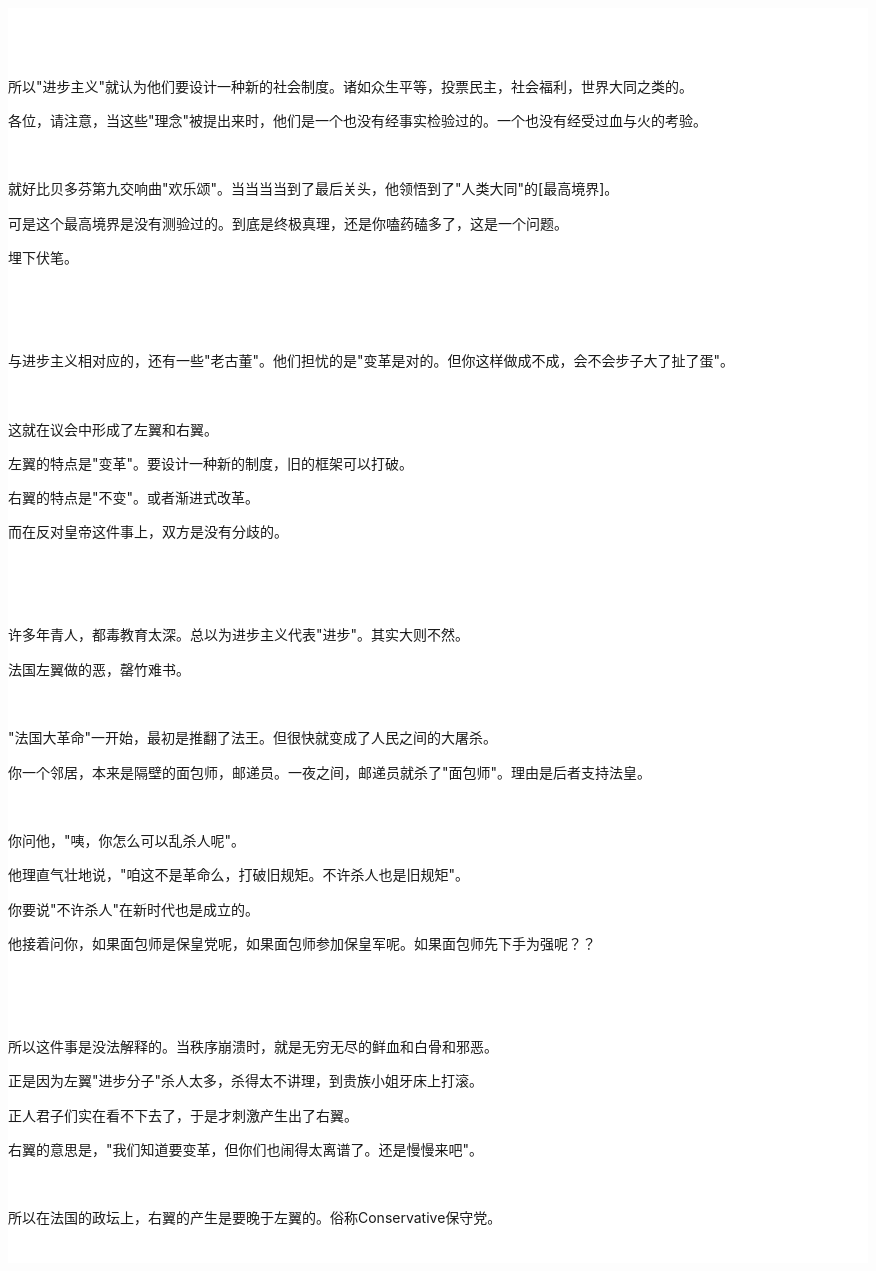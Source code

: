  

 

所以"进步主义"就认为他们要设计一种新的社会制度。诸如众生平等，投票民主，社会福利，世界大同之类的。

各位，请注意，当这些"理念"被提出来时，他们是一个也没有经事实检验过的。一个也没有经受过血与火的考验。

 

就好比贝多芬第九交响曲"欢乐颂"。当当当当到了最后关头，他领悟到了"人类大同"的[最高境界]。

可是这个最高境界是没有测验过的。到底是终极真理，还是你嗑药磕多了，这是一个问题。

埋下伏笔。

 

 

与进步主义相对应的，还有一些"老古董"。他们担忧的是"变革是对的。但你这样做成不成，会不会步子大了扯了蛋"。

 

这就在议会中形成了左翼和右翼。

左翼的特点是"变革"。要设计一种新的制度，旧的框架可以打破。

右翼的特点是"不变"。或者渐进式改革。

而在反对皇帝这件事上，双方是没有分歧的。

 

 

许多年青人，都毒教育太深。总以为进步主义代表"进步"。其实大则不然。

法国左翼做的恶，罄竹难书。

 

"法国大革命"一开始，最初是推翻了法王。但很快就变成了人民之间的大屠杀。

你一个邻居，本来是隔壁的面包师，邮递员。一夜之间，邮递员就杀了"面包师"。理由是后者支持法皇。

 

你问他，"咦，你怎么可以乱杀人呢"。

他理直气壮地说，"咱这不是革命么，打破旧规矩。不许杀人也是旧规矩"。

你要说"不许杀人"在新时代也是成立的。

他接着问你，如果面包师是保皇党呢，如果面包师参加保皇军呢。如果面包师先下手为强呢？？

 

 

所以这件事是没法解释的。当秩序崩溃时，就是无穷无尽的鲜血和白骨和邪恶。

正是因为左翼"进步分子"杀人太多，杀得太不讲理，到贵族小姐牙床上打滚。

正人君子们实在看不下去了，于是才刺激产生出了右翼。

右翼的意思是，"我们知道要变革，但你们也闹得太离谱了。还是慢慢来吧"。

 

所以在法国的政坛上，右翼的产生是要晚于左翼的。俗称Conservative保守党。

 
